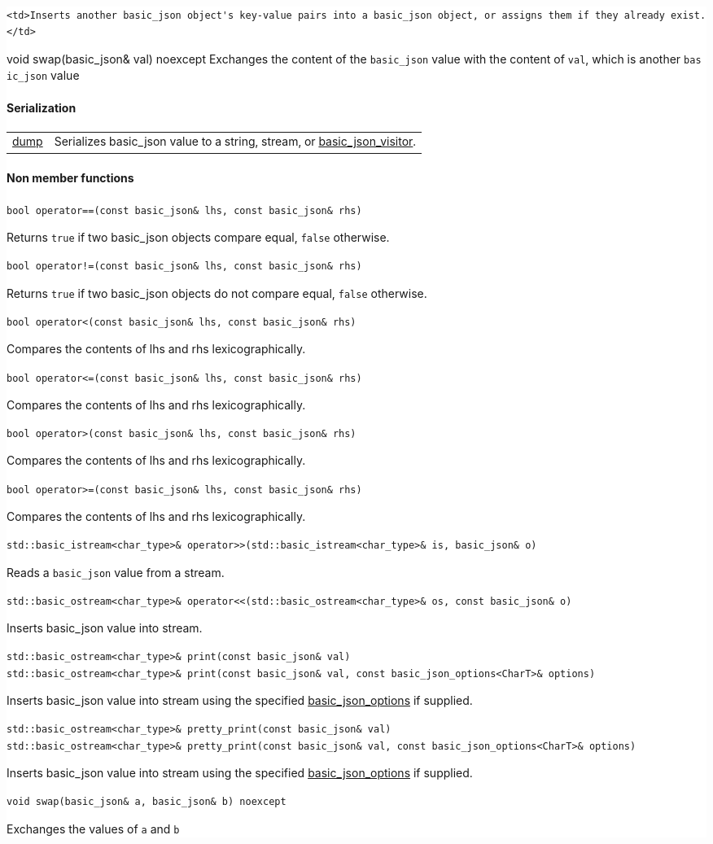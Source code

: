    <td>Inserts another basic_json object's key-value pairs into a basic_json object, or assigns them if they already exist.</td>
  </tr>
  <tr>
    <td><a>void swap(basic_json& val) noexcept</a></td>
    <td>Exchanges the content of the <code>basic_json</code> value with the content of <code>val</code>, which is another <code>basic_json</code> value</td>
  </tr>
</table>

#### Serialization

<table border="0">
  <tr>
    <td><a href="json/dump.md"</a>dump</td>
    <td>Serializes basic_json value to a string, stream, or <a href="./basic_json_visitor.md">basic_json_visitor</a>.</td> 
  </tr>
</table>

#### Non member functions

    bool operator==(const basic_json& lhs, const basic_json& rhs)
Returns `true` if two basic_json objects compare equal, `false` otherwise. 

    bool operator!=(const basic_json& lhs, const basic_json& rhs)
Returns `true` if two basic_json objects do not compare equal, `false` otherwise. 

    bool operator<(const basic_json& lhs, const basic_json& rhs)
Compares the contents of lhs and rhs lexicographically. 

    bool operator<=(const basic_json& lhs, const basic_json& rhs)
Compares the contents of lhs and rhs lexicographically. 

    bool operator>(const basic_json& lhs, const basic_json& rhs)
Compares the contents of lhs and rhs lexicographically. 

    bool operator>=(const basic_json& lhs, const basic_json& rhs)
Compares the contents of lhs and rhs lexicographically. 

    std::basic_istream<char_type>& operator>>(std::basic_istream<char_type>& is, basic_json& o)
Reads a `basic_json` value from a stream.

    std::basic_ostream<char_type>& operator<<(std::basic_ostream<char_type>& os, const basic_json& o)
Inserts basic_json value into stream.

    std::basic_ostream<char_type>& print(const basic_json& val)  
    std::basic_ostream<char_type>& print(const basic_json& val, const basic_json_options<CharT>& options)  
Inserts basic_json value into stream using the specified [basic_json_options](basic_json_options.md) if supplied.

    std::basic_ostream<char_type>& pretty_print(const basic_json& val)  
    std::basic_ostream<char_type>& pretty_print(const basic_json& val, const basic_json_options<CharT>& options)  
Inserts basic_json value into stream using the specified [basic_json_options](basic_json_options.md) if supplied.

    void swap(basic_json& a, basic_json& b) noexcept
Exchanges the values of `a` and `b`


